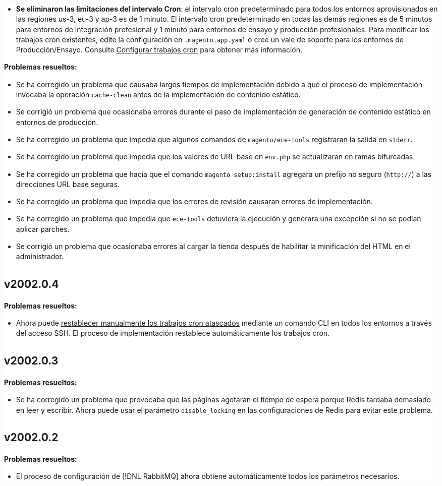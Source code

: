 - **Se eliminaron las limitaciones del intervalo Cron**: el intervalo cron predeterminado para todos los entornos aprovisionados en las regiones us-3, eu-3 y ap-3 es de 1 minuto. El intervalo cron predeterminado en todas las demás regiones es de 5 minutos para entornos de integración profesional y 1 minuto para entornos de ensayo y producción profesionales. Para modificar los trabajos cron existentes, edite la configuración en `.magento.app.yaml` o cree un vale de soporte para los entornos de Producción/Ensayo. Consulte [Configurar trabajos cron](../application/crons-property.md#set-up-cron-jobs) para obtener más información.

**Problemas resueltos:**

- Se ha corregido un problema que causaba largos tiempos de implementación debido a que el proceso de implementación invocaba la operación `cache-clean` antes de la implementación de contenido estático.

- Se corrigió un problema que ocasionaba errores durante el paso de implementación de generación de contenido estático en entornos de producción.

- Se ha corregido un problema que impedía que algunos comandos de `magento/ece-tools` registraran la salida en `stderr`.

- Se ha corregido un problema que impedía que los valores de URL base en `env.php` se actualizaran en ramas bifurcadas.

- Se ha corregido un problema que hacía que el comando `magento setup:install` agregara un prefijo no seguro (`http://`) a las direcciones URL base seguras.

- Se ha corregido un problema que impedía que los errores de revisión causaran errores de implementación.

- Se ha corregido un problema que impedía que `ece-tools` detuviera la ejecución y generara una excepción si no se podían aplicar parches.

- Se corrigió un problema que ocasionaba errores al cargar la tienda después de habilitar la minificación del HTML en el administrador.

## v2002.0.4

**Problemas resueltos:**

- Ahora puede [restablecer manualmente los trabajos cron atascados](https://support.magento.com/hc/en-us/articles/360033099451) mediante un comando CLI en todos los entornos a través del acceso SSH. El proceso de implementación restablece automáticamente los trabajos cron.

## v2002.0.3

**Problemas resueltos:**

- Se ha corregido un problema que provocaba que las páginas agotaran el tiempo de espera porque Redis tardaba demasiado en leer y escribir. Ahora puede usar el parámetro `disable_locking` en las configuraciones de Redis para evitar este problema.

## v2002.0.2

**Problemas resueltos:**

- El proceso de configuración de [!DNL RabbitMQ] ahora obtiene automáticamente todos los parámetros necesarios.

